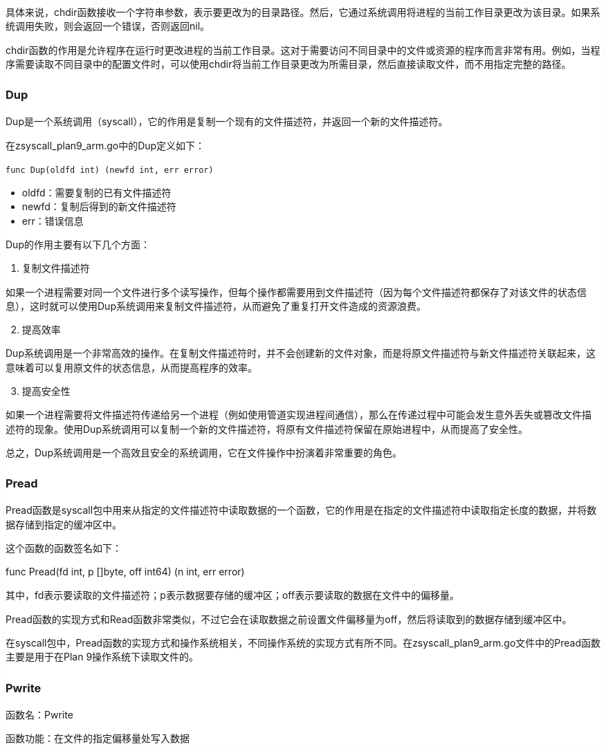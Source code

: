 具体来说，chdir函数接收一个字符串参数，表示要更改为的目录路径。然后，它通过系统调用将进程的当前工作目录更改为该目录。如果系统调用失败，则会返回一个错误，否则返回nil。

chdir函数的作用是允许程序在运行时更改进程的当前工作目录。这对于需要访问不同目录中的文件或资源的程序而言非常有用。例如，当程序需要读取不同目录中的配置文件时，可以使用chdir将当前工作目录更改为所需目录，然后直接读取文件，而不用指定完整的路径。



### Dup

Dup是一个系统调用（syscall），它的作用是复制一个现有的文件描述符，并返回一个新的文件描述符。

在zsyscall_plan9_arm.go中的Dup定义如下：

```
func Dup(oldfd int) (newfd int, err error)
```

- oldfd：需要复制的已有文件描述符
- newfd：复制后得到的新文件描述符
- err：错误信息

Dup的作用主要有以下几个方面：

1. 复制文件描述符

如果一个进程需要对同一个文件进行多个读写操作，但每个操作都需要用到文件描述符（因为每个文件描述符都保存了对该文件的状态信息），这时就可以使用Dup系统调用来复制文件描述符，从而避免了重复打开文件造成的资源浪费。

2. 提高效率

Dup系统调用是一个非常高效的操作。在复制文件描述符时，并不会创建新的文件对象，而是将原文件描述符与新文件描述符关联起来，这意味着可以复用原文件的状态信息，从而提高程序的效率。

3. 提高安全性

如果一个进程需要将文件描述符传递给另一个进程（例如使用管道实现进程间通信），那么在传递过程中可能会发生意外丢失或篡改文件描述符的现象。使用Dup系统调用可以复制一个新的文件描述符，将原有文件描述符保留在原始进程中，从而提高了安全性。

总之，Dup系统调用是一个高效且安全的系统调用，它在文件操作中扮演着非常重要的角色。



### Pread

Pread函数是syscall包中用来从指定的文件描述符中读取数据的一个函数，它的作用是在指定的文件描述符中读取指定长度的数据，并将数据存储到指定的缓冲区中。

这个函数的函数签名如下：

func Pread(fd int, p []byte, off int64) (n int, err error)

其中，fd表示要读取的文件描述符；p表示数据要存储的缓冲区；off表示要读取的数据在文件中的偏移量。

Pread函数的实现方式和Read函数非常类似，不过它会在读取数据之前设置文件偏移量为off，然后将读取到的数据存储到缓冲区中。

在syscall包中，Pread函数的实现方式和操作系统相关，不同操作系统的实现方式有所不同。在zsyscall_plan9_arm.go文件中的Pread函数主要是用于在Plan 9操作系统下读取文件的。



### Pwrite

函数名：Pwrite

函数功能：在文件的指定偏移量处写入数据
